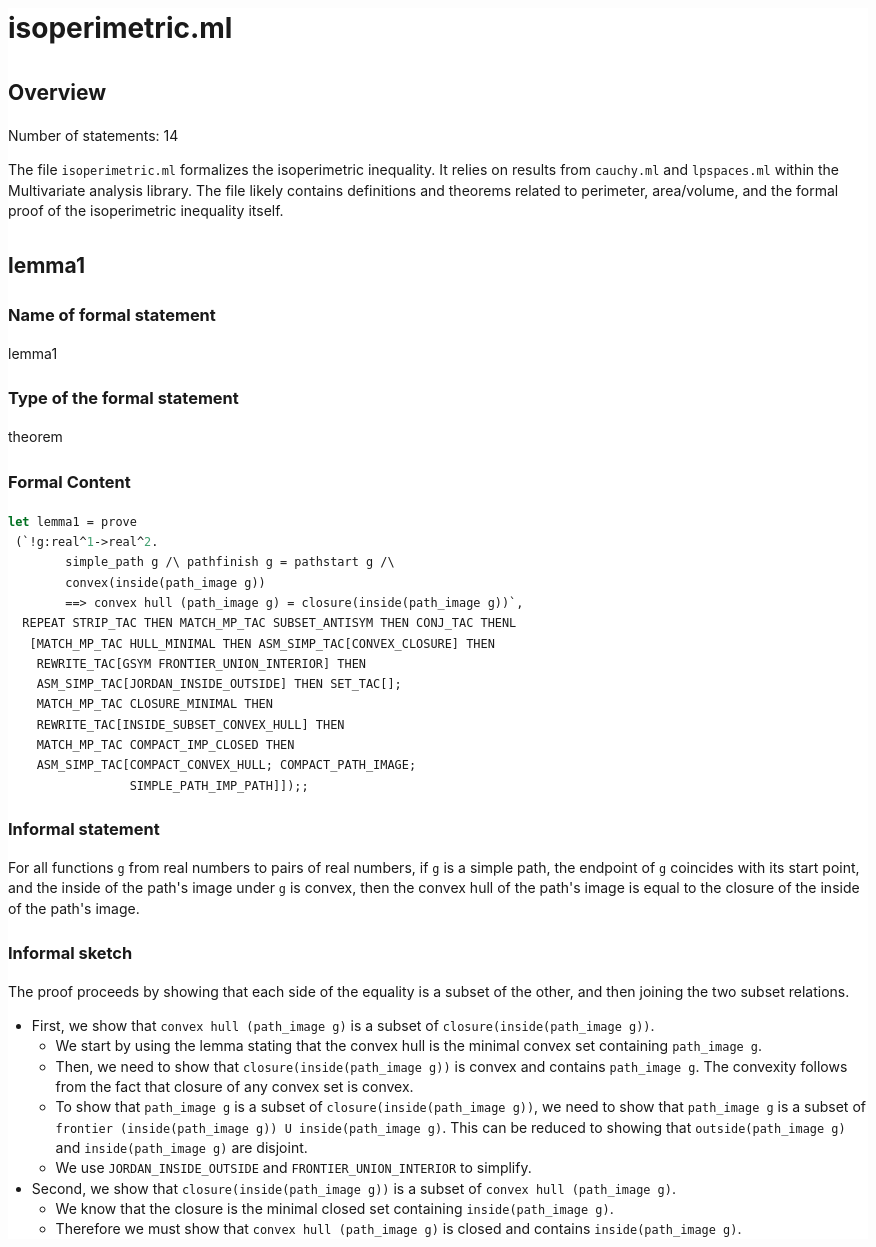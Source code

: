 # isoperimetric.ml

## Overview

Number of statements: 14

The file `isoperimetric.ml` formalizes the isoperimetric inequality. It relies on results from `cauchy.ml` and `lpspaces.ml` within the Multivariate analysis library. The file likely contains definitions and theorems related to perimeter, area/volume, and the formal proof of the isoperimetric inequality itself.


## lemma1

### Name of formal statement
lemma1

### Type of the formal statement
theorem

### Formal Content
```ocaml
let lemma1 = prove
 (`!g:real^1->real^2.
        simple_path g /\ pathfinish g = pathstart g /\
        convex(inside(path_image g))
        ==> convex hull (path_image g) = closure(inside(path_image g))`,
  REPEAT STRIP_TAC THEN MATCH_MP_TAC SUBSET_ANTISYM THEN CONJ_TAC THENL
   [MATCH_MP_TAC HULL_MINIMAL THEN ASM_SIMP_TAC[CONVEX_CLOSURE] THEN
    REWRITE_TAC[GSYM FRONTIER_UNION_INTERIOR] THEN
    ASM_SIMP_TAC[JORDAN_INSIDE_OUTSIDE] THEN SET_TAC[];
    MATCH_MP_TAC CLOSURE_MINIMAL THEN
    REWRITE_TAC[INSIDE_SUBSET_CONVEX_HULL] THEN
    MATCH_MP_TAC COMPACT_IMP_CLOSED THEN
    ASM_SIMP_TAC[COMPACT_CONVEX_HULL; COMPACT_PATH_IMAGE;
                 SIMPLE_PATH_IMP_PATH]]);;
```

### Informal statement
For all functions `g` from real numbers to pairs of real numbers, if `g` is a simple path, the endpoint of `g` coincides with its start point, and the inside of the path's image under `g` is convex, then the convex hull of the path's image is equal to the closure of the inside of the path's image.

### Informal sketch
The proof proceeds by showing that each side of the equality is a subset of the other, and then joining the two subset relations.

*   First, we show that `convex hull (path_image g)` is a subset of `closure(inside(path_image g))`.
    *   We start by using the lemma stating that the convex hull is the minimal convex set containing `path_image g`.
    *   Then, we need to show that `closure(inside(path_image g))` is convex and contains `path_image g`. The convexity follows from the fact that closure of any convex set is convex.
    *   To show that `path_image g` is a subset of `closure(inside(path_image g))`, we need to show that `path_image g` is a subset of `frontier (inside(path_image g)) U inside(path_image g)`. This can be reduced to showing that `outside(path_image g)` and `inside(path_image g)` are disjoint.
    *   We use `JORDAN_INSIDE_OUTSIDE` and `FRONTIER_UNION_INTERIOR` to simplify.
*   Second, we show that `closure(inside(path_image g))` is a subset of `convex hull (path_image g)`.
    *   We know that the closure is the minimal closed set containing `inside(path_image g)`.
    *   Therefore we must show that `convex hull (path_image g)` is closed and contains `inside(path_image g)`.
